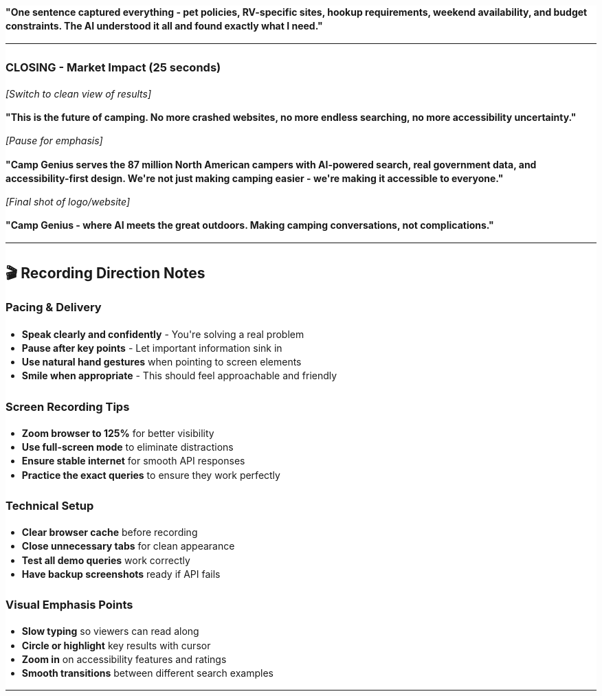 **"One sentence captured everything - pet policies, RV-specific sites, hookup requirements, weekend availability, and budget constraints. The AI understood it all and found exactly what I need."**

---

### **CLOSING - Market Impact (25 seconds)**

*[Switch to clean view of results]*

**"This is the future of camping. No more crashed websites, no more endless searching, no more accessibility uncertainty."**

*[Pause for emphasis]*

**"Camp Genius serves the 87 million North American campers with AI-powered search, real government data, and accessibility-first design. We're not just making camping easier - we're making it accessible to everyone."**

*[Final shot of logo/website]*

**"Camp Genius - where AI meets the great outdoors. Making camping conversations, not complications."**

---

## 🎬 **Recording Direction Notes**

### **Pacing & Delivery**
- **Speak clearly and confidently** - You're solving a real problem
- **Pause after key points** - Let important information sink in
- **Use natural hand gestures** when pointing to screen elements
- **Smile when appropriate** - This should feel approachable and friendly

### **Screen Recording Tips**
- **Zoom browser to 125%** for better visibility
- **Use full-screen mode** to eliminate distractions
- **Ensure stable internet** for smooth API responses
- **Practice the exact queries** to ensure they work perfectly

### **Technical Setup**
- **Clear browser cache** before recording
- **Close unnecessary tabs** for clean appearance
- **Test all demo queries** work correctly
- **Have backup screenshots** ready if API fails

### **Visual Emphasis Points**
- **Slow typing** so viewers can read along
- **Circle or highlight** key results with cursor
- **Zoom in** on accessibility features and ratings
- **Smooth transitions** between different search examples

---

